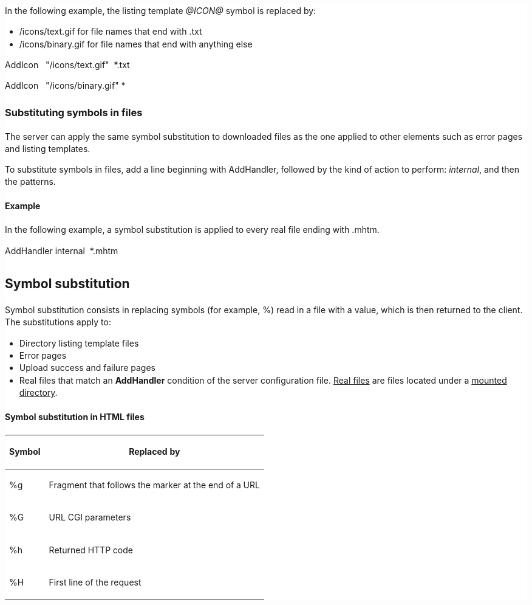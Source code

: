 In the following example, the listing template *@ICON@* symbol is replaced by:

-   <span class="code">/icons/text.gif</span> for file names that end with <span class="code">.txt</span>
-   <span class="code">/icons/binary.gif</span> for file names that end with anything else

AddIcon   "/icons/text.gif"  \*.txt

AddIcon   "/icons/binary.gif" \*

### Substituting symbols in files

The server can apply the same symbol substitution to downloaded files as the one applied to other elements such as error pages and listing templates.

To substitute symbols in files, add a line beginning with <span class="code">AddHandler</span>, followed by the kind of action to perform: *internal*, and then the patterns.

#### Example

In the following example, a symbol substitution is applied to every real file ending with <span class="code">.mhtm</span>.

AddHandler internal  \*.mhtm

<span id="Symbol_substitution"></span>

## Symbol substitution

Symbol substitution consists in replacing symbols (for example, %) read in a file with a value, which is then returned to the client. The substitutions apply to:

-   Directory listing template files
-   Error pages
-   Upload success and failure pages
-   Real files that match an <span class="code" style="font-weight: bold;">AddHandler</span> condition of the server configuration file. [Real files](../../../transfers_start_here/virtual_file_directory_start_here#Real_files) are files located under a [mounted directory](../../../transfers_start_here/virtual_file_directory_start_here#Mounted_directories).

#### Symbol substitution in HTML files

<table>
         
         
         
   
   <thead>
      <tr>
<th class="HeadE-Column1-Header1"><p>Symbol</p>         </th>
<th class="HeadD-Column1-Header1"><p>Replaced by</p>         </th>
      </tr>
   </thead>
   <tbody>
      <tr>
         <td><p>%g</p>         </td>
         <td><p>Fragment that follows the marker at the end of a URL</p>         </td>
      </tr>
      <tr>
         <td><p>%G</p>         </td>
         <td><p>URL CGI parameters</p>         </td>
      </tr>
      <tr>
         <td><p>%h</p>         </td>
         <td><p>Returned HTTP code</p>         </td>
      </tr>
      <tr>
         <td><p>%H</p>         </td>
         <td><p>First line of the request</p>         </td>